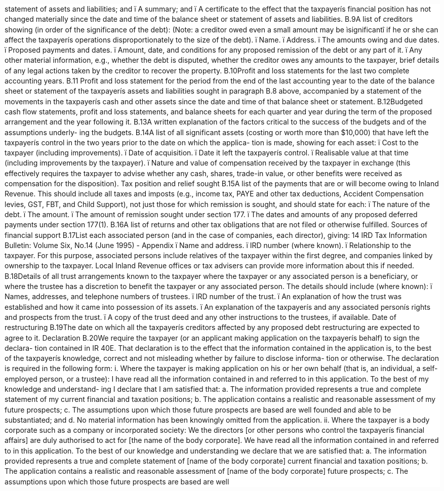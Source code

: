 statement of assets and liabilities; and ï A summary; and ï A certificate to the effect that the taxpayerís financial position has not changed materially since the date and time of the balance sheet or statement of assets and liabilities. B.9A list of creditors showing (in order of the significance of the debt): (Note: a creditor owed even a small amount may be ìsignificantî if he or she can affect the taxpayerís operations disproportionately to the size of the debt). ï Name. ï Address. ï The amounts owing and due dates. ï Proposed payments and dates. ï Amount, date, and conditions for any proposed remission of the debt or any part of it. ï Any other material information, e.g., whether the debt is disputed, whether the creditor owes any amounts to the taxpayer, brief details of any legal actions taken by the creditor to recover the property. B.10Profit and loss statements for the last two complete accounting years. B.11 Profit and loss statement for the period from the end of the last accounting year to the date of the balance sheet or statement of the taxpayerís assets and liabilities sought in paragraph B.8 above, accompanied by a statement of the movements in the taxpayerís cash and other assets since the date and time of that balance sheet or statement. B.12Budgeted cash flow statements, profit and loss statements, and balance sheets for each quarter and year during the term of the proposed arrangement and the year following it. B.13A written explanation of the factors critical to the success of the budgets and of the assumptions underly- ing the budgets. B.14A list of all significant assets (costing or worth more than $10,000) that have left the taxpayerís control in the two years prior to the date on which the applica- tion is made, showing for each asset: ï Cost to the taxpayer (including improvements). ï Date of acquisition. ï Date it left the taxpayerís control. ï Realisable value at that time (including improvements by the taxpayer). ï Nature and value of compensation received by the taxpayer in exchange (this effectively requires the taxpayer to advise whether any cash, shares, trade-in value, or other benefits were received as compensation for the disposition). Tax position and relief sought B.15A list of the payments that are or will become owing to Inland Revenue. This should include all taxes and imposts (e.g., income tax, PAYE and other tax deductions, Accident Compensation levies, GST, FBT, and Child Support), not just those for which remission is sought, and should state for each: ï The nature of the debt. ï The amount. ï The amount of remission sought under section 177. ï The dates and amounts of any proposed deferred payments under section 177(1). B.16A list of returns and other tax obligations that are not filed or otherwise fulfilled. Sources of financial support B.17List each associated person (and in the case of companies, each director), giving: 14 IRD Tax Information Bulletin: Volume Six, No.14 (June 1995) - Appendix ï Name and address. ï IRD number (where known). ï Relationship to the taxpayer. For this purpose, associated persons include relatives of the taxpayer within the first degree, and companies linked by ownership to the taxpayer. Local Inland Revenue offices or tax advisers can provide more information about this if needed. B.18Details of all trust arrangements known to the taxpayer where the taxpayer or any associated person is a beneficiary, or where the trustee has a discretion to benefit the taxpayer or any associated person. The details should include (where known): ï Names, addresses, and telephone numbers of trustees. ï IRD number of the trust. ï An explanation of how the trust was established and how it came into possession of its assets. ï An explanation of the taxpayerís and any associated personís rights and prospects from the trust. ï A copy of the trust deed and any other instructions to the trustees, if available. Date of restructuring B.19The date on which all the taxpayerís creditors affected by any proposed debt restructuring are expected to agree to it. Declaration B.20We require the taxpayer (or an applicant making application on the taxpayerís behalf) to sign the declara- tion contained in IR 40E. That declaration is to the effect that the information contained in the application is, to the best of the taxpayerís knowledge, correct and not misleading whether by failure to disclose informa- tion or otherwise. The declaration is required in the following form: i. Where the taxpayer is making application on his or her own behalf (that is, an individual, a self- employed person, or a trustee): I have read all the information contained in and referred to in this application. To the best of my knowledge and understand- ing I declare that I am satisfied that: a. The information provided represents a true and complete statement of my current financial and taxation positions; b. The application contains a realistic and reasonable assessment of my future prospects; c. The assumptions upon which those future prospects are based are well founded and able to be substantiated; and d. No material information has been knowingly omitted from the application. ii. Where the taxpayer is a body corporate such as a company or incorporated society: We the directors \[or other persons who control the taxpayerís financial affairs\] are duly authorised to act for \[the name of the body corporate\]. We have read all the information contained in and referred to in this application. To the best of our knowledge and understanding we declare that we are satisfied that: a. The information provided represents a true and complete statement of \[name of the body corporate\] current financial and taxation positions; b. The application contains a realistic and reasonable assessment of \[name of the body corporate\] future prospects; c. The assumptions upon which those future prospects are based are well